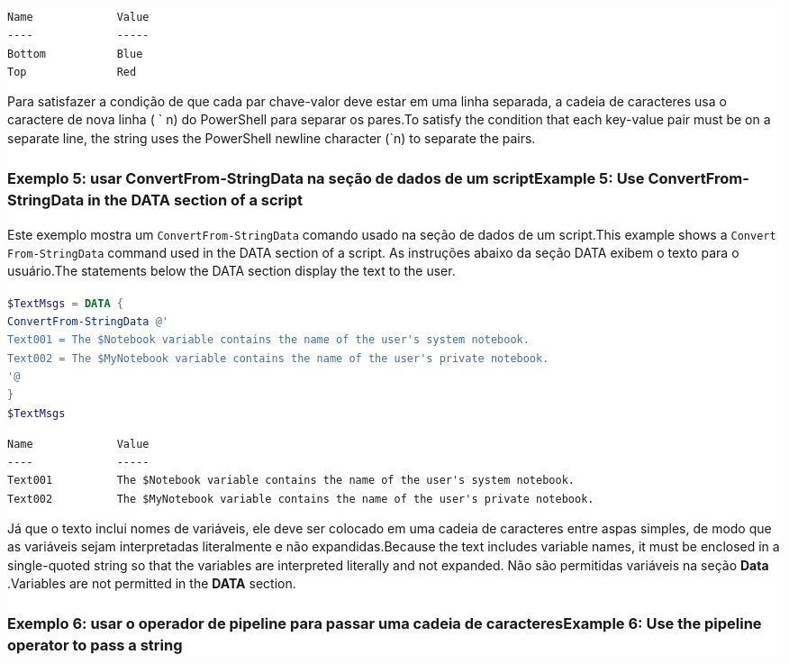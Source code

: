 ```Output
Name             Value
----             -----
Bottom           Blue
Top              Red
```

<span data-ttu-id="7d50e-138">Para satisfazer a condição de que cada par chave-valor deve estar em uma linha separada, a cadeia de caracteres usa o caractere de nova linha ( \` n) do PowerShell para separar os pares.</span><span class="sxs-lookup"><span data-stu-id="7d50e-138">To satisfy the condition that each key-value pair must be on a separate line, the string uses the PowerShell newline character (\`n) to separate the pairs.</span></span>

### <span data-ttu-id="7d50e-139">Exemplo 5: usar ConvertFrom-StringData na seção de dados de um script</span><span class="sxs-lookup"><span data-stu-id="7d50e-139">Example 5: Use ConvertFrom-StringData in the DATA section of a script</span></span>

<span data-ttu-id="7d50e-140">Este exemplo mostra um `ConvertFrom-StringData` comando usado na seção de dados de um script.</span><span class="sxs-lookup"><span data-stu-id="7d50e-140">This example shows a `ConvertFrom-StringData` command used in the DATA section of a script.</span></span>
<span data-ttu-id="7d50e-141">As instruções abaixo da seção DATA exibem o texto para o usuário.</span><span class="sxs-lookup"><span data-stu-id="7d50e-141">The statements below the DATA section display the text to the user.</span></span>

```powershell
$TextMsgs = DATA {
ConvertFrom-StringData @'
Text001 = The $Notebook variable contains the name of the user's system notebook.
Text002 = The $MyNotebook variable contains the name of the user's private notebook.
'@
}
$TextMsgs
```

```Output
Name             Value
----             -----
Text001          The $Notebook variable contains the name of the user's system notebook.
Text002          The $MyNotebook variable contains the name of the user's private notebook.
```

<span data-ttu-id="7d50e-142">Já que o texto inclui nomes de variáveis, ele deve ser colocado em uma cadeia de caracteres entre aspas simples, de modo que as variáveis sejam interpretadas literalmente e não expandidas.</span><span class="sxs-lookup"><span data-stu-id="7d50e-142">Because the text includes variable names, it must be enclosed in a single-quoted string so that the variables are interpreted literally and not expanded.</span></span> <span data-ttu-id="7d50e-143">Não são permitidas variáveis na seção **Data** .</span><span class="sxs-lookup"><span data-stu-id="7d50e-143">Variables are not permitted in the **DATA** section.</span></span>

### <span data-ttu-id="7d50e-144">Exemplo 6: usar o operador de pipeline para passar uma cadeia de caracteres</span><span class="sxs-lookup"><span data-stu-id="7d50e-144">Example 6: Use the pipeline operator to pass a string</span></span>
